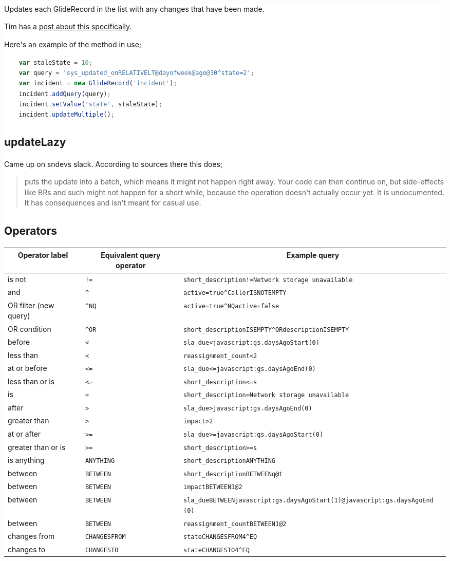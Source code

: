 Updates each GlideRecord in the list with any changes that have been
made.

Tim has a [post about this specifically](https://snprotips.com/blog/2016/12/20/pro-tip-use-updatemultiple-for-maximum-efficiency).

Here's an example of the method in use;

```js
    var staleState = 10;
    var query = 'sys_updated_onRELATIVELT@dayofweek@ago@30^state=2';
    var incident = new GlideRecord('incident');
    incident.addQuery(query);
    incident.setValue('state', staleState);
    incident.updateMultiple();
```

## updateLazy

Came up on sndevs slack. According to sources there this does;

> puts the update into a batch, which means it might not happen right
> away. Your code can then continue on, but side-effects like BRs and
> such might not happen for a short while, because the operation doesn't
> actually occur yet. It is undocumented. It has consequences and isn't
> meant for casual use.

## Operators

| Operator label           | Equivalent query operator | Example query                                                                 |
| ------------------------ | ------------------------- | ----------------------------------------------------------------------------- |
| is not                   | `!=`                      | `short_description!=Network storage unavailable`                              |
| and                      | `^`                       | `active=true^CallerISNOTEMPTY`                                                |
| OR filter (new query)    | `^NQ`                     | `active=true^NQactive=false`                                                  |
| OR condition             | `^OR`                     | `short_descriptionISEMPTY^ORdescriptionISEMPTY`                               |
| before                   | `<`                       | `sla_due<javascript:gs.daysAgoStart(0)`                                       |
| less than                | `<`                       | `reassignment_count<2`                                                        |
| at or before             | `<=`                      | `sla_due<=javascript:gs.daysAgoEnd(0)`                                        |
| less than or is          | `<=`                      | `short_description<=s`                                                        |
| is                       | `=`                       | `short_description=Network storage unavailable`                               |
| after                    | `>`                       | `sla_due>javascript:gs.daysAgoEnd(0)`                                         |
| greater than             | `>`                       | `impact>2`                                                                    |
| at or after              | `>=`                      | `sla_due>=javascript:gs.daysAgoStart(0)`                                      |
| greater than or is       | `>=`                      | `short_description>=s`                                                        |
| is anything              | `ANYTHING`                | `short_descriptionANYTHING`                                                   |
| between                  | `BETWEEN`                 | `short_descriptionBETWEENq@t`                                                 |
| between                  | `BETWEEN`                 | `impactBETWEEN1@2`                                                            |
| between                  | `BETWEEN`                 | `sla_dueBETWEENjavascript:gs.daysAgoStart(1)@javascript:gs.daysAgoEnd(0)`     |
| between                  | `BETWEEN`                 | `reassignment_countBETWEEN1@2`                                                |
| changes from             | `CHANGESFROM`             | `stateCHANGESFROM4^EQ`                                                        |
| changes to               | `CHANGESTO`               | `stateCHANGESTO4^EQ`                                                          |